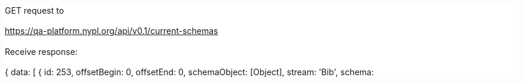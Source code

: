 GET request to

https://qa-platform.nypl.org/api/v0.1/current-schemas

Receive response:

{ data:
   [ { id: 253,
       offsetBegin: 0,
       offsetEnd: 0,
       schemaObject: [Object],
       stream: 'Bib',
       schema: